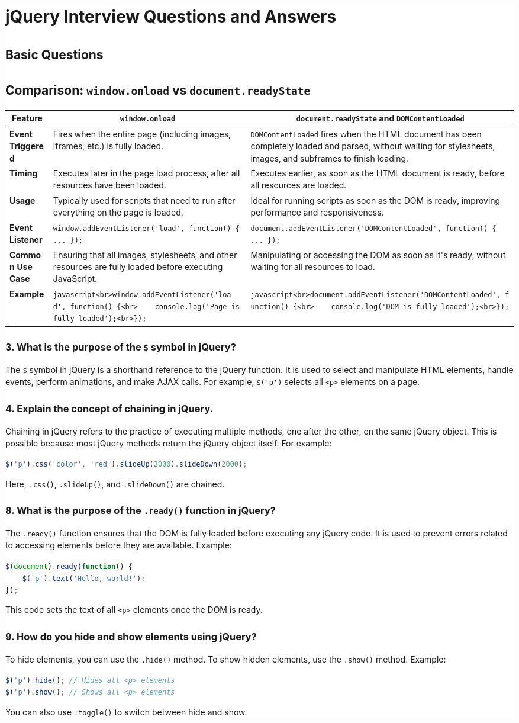 
# jQuery Interview Questions and Answers

## Basic Questions

## Comparison: `window.onload` vs `document.readyState`

| Feature                     | `window.onload`                                  | `document.readyState` and `DOMContentLoaded`    |
|-----------------------------|--------------------------------------------------|---------------------------------------------------|
| **Event Triggered**         | Fires when the entire page (including images, iframes, etc.) is fully loaded. | `DOMContentLoaded` fires when the HTML document has been completely loaded and parsed, without waiting for stylesheets, images, and subframes to finish loading. |
| **Timing**                  | Executes later in the page load process, after all resources have been loaded. | Executes earlier, as soon as the HTML document is ready, before all resources are loaded. |
| **Usage**                   | Typically used for scripts that need to run after everything on the page is loaded. | Ideal for running scripts as soon as the DOM is ready, improving performance and responsiveness. |
| **Event Listener**          | `window.addEventListener('load', function() { ... });` | `document.addEventListener('DOMContentLoaded', function() { ... });` |
| **Common Use Case**         | Ensuring that all images, stylesheets, and other resources are fully loaded before executing JavaScript. | Manipulating or accessing the DOM as soon as it's ready, without waiting for all resources to load. |
| **Example**                 | ```javascript<br>window.addEventListener('load', function() {<br>    console.log('Page is fully loaded');<br>});``` | ```javascript<br>document.addEventListener('DOMContentLoaded', function() {<br>    console.log('DOM is fully loaded');<br>});``` |

### 3. What is the purpose of the `$` symbol in jQuery?
The `$` symbol in jQuery is a shorthand reference to the jQuery function. It is used to select and manipulate HTML elements, handle events, perform animations, and make AJAX calls. For example, `$('p')` selects all `<p>` elements on a page.

### 4. Explain the concept of chaining in jQuery.
Chaining in jQuery refers to the practice of executing multiple methods, one after the other, on the same jQuery object. This is possible because most jQuery methods return the jQuery object itself. For example:
```javascript
$('p').css('color', 'red').slideUp(2000).slideDown(2000);
```
Here, `.css()`, `.slideUp()`, and `.slideDown()` are chained.

### 8. What is the purpose of the `.ready()` function in jQuery?
The `.ready()` function ensures that the DOM is fully loaded before executing any jQuery code. It is used to prevent errors related to accessing elements before they are available. Example:
```javascript
$(document).ready(function() {
    $('p').text('Hello, world!');
});
```
This code sets the text of all `<p>` elements once the DOM is ready.

### 9. How do you hide and show elements using jQuery?
To hide elements, you can use the `.hide()` method. To show hidden elements, use the `.show()` method. Example:
```javascript
$('p').hide(); // Hides all <p> elements
$('p').show(); // Shows all <p> elements
```
You can also use `.toggle()` to switch between hide and show.
